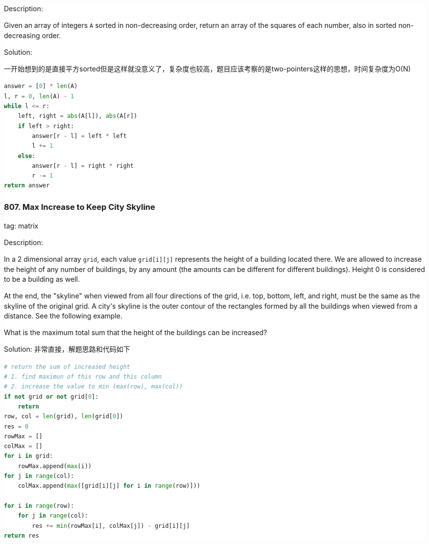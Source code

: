 Description:

Given an array of integers `A` sorted in non-decreasing order, return an array of the squares of each number, also in sorted non-decreasing order.

Solution:

一开始想到的是直接平方sorted但是这样就没意义了，复杂度也较高，题目应该考察的是two-pointers这样的思想，时间复杂度为O(N)

```python
answer = [0] * len(A)
l, r = 0, len(A) - 1
while l <= r:
    left, right = abs(A[l]), abs(A[r])
    if left > right:
        answer[r - l] = left * left
        l += 1
	else:
        answer[r - l] = right * right
        r -= 1
return answer
```



### 807. Max Increase to Keep City Skyline

tag: matrix

Description:

In a 2 dimensional array `grid`, each value `grid[i][j]` represents the height of a building located there. We are allowed to increase the height of any number of buildings, by any amount (the amounts can be different for different buildings). Height 0 is considered to be a building as well. 

At the end, the "skyline" when viewed from all four directions of the grid, i.e. top, bottom, left, and right, must be the same as the skyline of the original grid. A city's skyline is the outer contour of the rectangles formed by all the buildings when viewed from a distance. See the following example.

What is the maximum total sum that the height of the buildings can be increased?

Solution: 非常直接，解题思路和代码如下

```python
# return the sum of increased height
# 1. find maximun of this row and this column
# 2. increase the value to min (max(row), max(col))
if not grid or not grid[0]:
    return
row, col = len(grid), len(grid[0])
res = 0
rowMax = []
colMax = []
for i in grid:
    rowMax.append(max(i))
for j in range(col):
    colMax.append(max([grid[i][j] for i in range(row)]))

for i in range(row):
    for j in range(col):
        res += min(rowMax[i], colMax[j]) - grid[i][j]
return res
```
